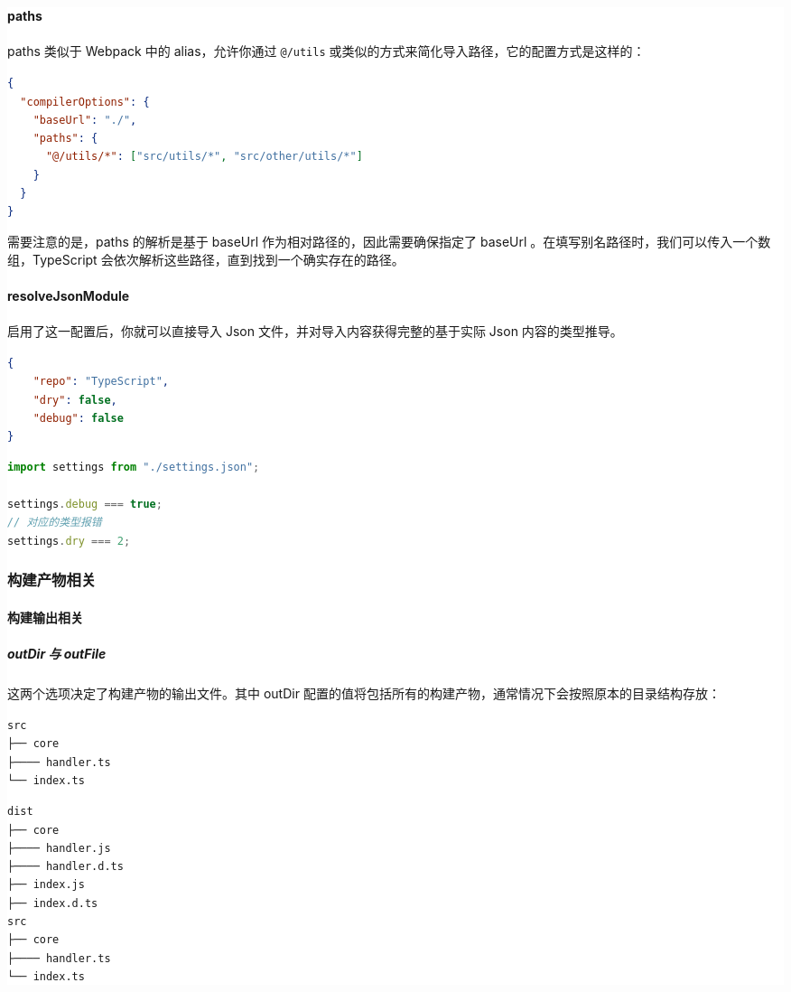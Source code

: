 #### paths

paths 类似于 Webpack 中的 alias，允许你通过 `@/utils` 或类似的方式来简化导入路径，它的配置方式是这样的：

```json
{
  "compilerOptions": {
    "baseUrl": "./",
    "paths": {
      "@/utils/*": ["src/utils/*", "src/other/utils/*"]
    }
  }
}
```

需要注意的是，paths 的解析是基于 baseUrl 作为相对路径的，因此需要确保指定了 baseUrl 。在填写别名路径时，我们可以传入一个数组，TypeScript 会依次解析这些路径，直到找到一个确实存在的路径。

#### resolveJsonModule

启用了这一配置后，你就可以直接导入 Json 文件，并对导入内容获得完整的基于实际 Json 内容的类型推导。

```json
{
    "repo": "TypeScript",
    "dry": false,
    "debug": false
}
```

```typescript
import settings from "./settings.json";
 
settings.debug === true;
// 对应的类型报错
settings.dry === 2;
```



### 构建产物相关



#### 构建输出相关

##### outDir 与 outFile

这两个选项决定了构建产物的输出文件。其中 outDir 配置的值将包括所有的构建产物，通常情况下会按照原本的目录结构存放：

```bash
src
├── core
├──── handler.ts
└── index.ts
```

```bash
dist
├── core
├──── handler.js
├──── handler.d.ts
├── index.js
├── index.d.ts
src
├── core
├──── handler.ts
└── index.ts
```

